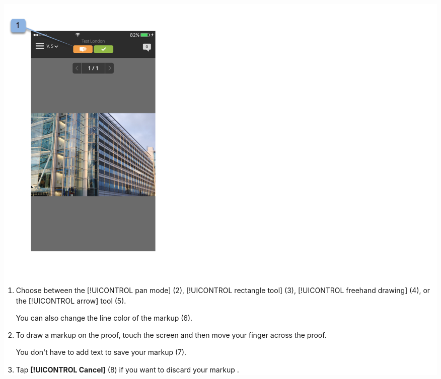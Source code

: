    ![tap_the_add_comment_button.png](assets/tap-the-add-comment-button-350x541.png)

1. Choose between the [!UICONTROL pan mode] (2), [!UICONTROL rectangle tool] (3), [!UICONTROL freehand drawing] (4), or the [!UICONTROL arrow] tool (5).

   You can also change the line color of the markup (6).

1. To draw a markup on the proof, touch the screen and then move your finger across the proof.

   You don't have to add text to save your markup (7).

1. Tap **[!UICONTROL Cancel]** (8) if you want to discard your markup .
